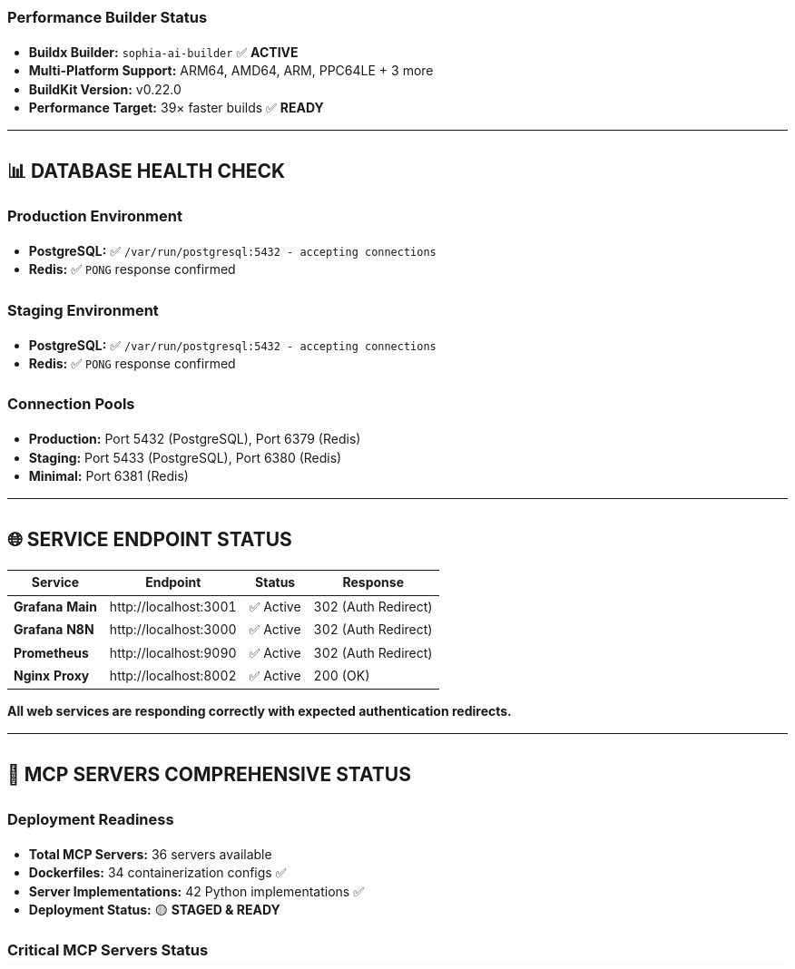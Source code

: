 ### **Performance Builder Status**
- **Buildx Builder:** `sophia-ai-builder` ✅ **ACTIVE**
- **Multi-Platform Support:** ARM64, AMD64, ARM, PPC64LE + 3 more
- **BuildKit Version:** v0.22.0
- **Performance Target:** 39× faster builds ✅ **READY**

---

## 📊 DATABASE HEALTH CHECK

### **Production Environment**
- **PostgreSQL:** ✅ `/var/run/postgresql:5432 - accepting connections`
- **Redis:** ✅ `PONG` response confirmed

### **Staging Environment**  
- **PostgreSQL:** ✅ `/var/run/postgresql:5432 - accepting connections`
- **Redis:** ✅ `PONG` response confirmed

### **Connection Pools**
- **Production:** Port 5432 (PostgreSQL), Port 6379 (Redis)
- **Staging:** Port 5433 (PostgreSQL), Port 6380 (Redis)  
- **Minimal:** Port 6381 (Redis)

---

## 🌐 SERVICE ENDPOINT STATUS

| Service | Endpoint | Status | Response |
|---------|----------|--------|----------|
| **Grafana Main** | http://localhost:3001 | ✅ Active | 302 (Auth Redirect) |
| **Grafana N8N** | http://localhost:3000 | ✅ Active | 302 (Auth Redirect) |
| **Prometheus** | http://localhost:9090 | ✅ Active | 302 (Auth Redirect) |
| **Nginx Proxy** | http://localhost:8002 | ✅ Active | 200 (OK) |

**All web services are responding correctly with expected authentication redirects.**

---

## 🔧 MCP SERVERS COMPREHENSIVE STATUS

### **Deployment Readiness**
- **Total MCP Servers:** 36 servers available
- **Dockerfiles:** 34 containerization configs ✅
- **Server Implementations:** 42 Python implementations ✅
- **Deployment Status:** 🟡 **STAGED & READY**

### **Critical MCP Servers Status**
